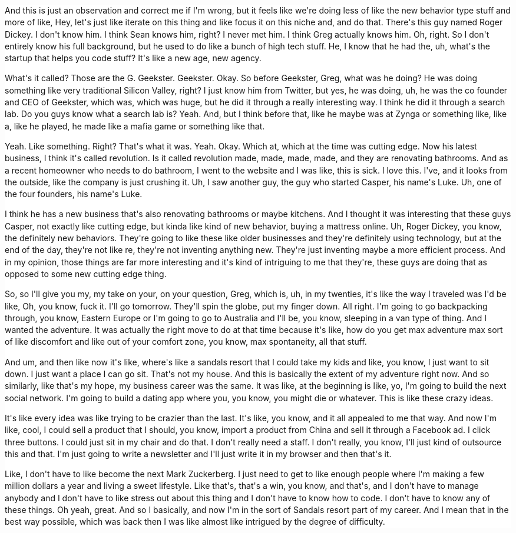 And this is just an observation and correct me if I'm wrong, but it feels like we're doing less of like the new behavior type stuff and more of like, Hey, let's just like iterate on this thing and like focus it on this niche and, and do that. There's this guy named Roger Dickey. I don't know him. I think Sean knows him, right? I never met him. I think Greg actually knows him. Oh, right. So I don't entirely know his full background, but he used to do like a bunch of high tech stuff. He, I know that he had the, uh, what's the startup that helps you code stuff? It's like a new age, new agency.

What's it called? Those are the G. Geekster. Geekster. Okay. So before Geekster, Greg, what was he doing? He was doing something like very traditional Silicon Valley, right? I just know him from Twitter, but yes, he was doing, uh, he was the co founder and CEO of Geekster, which was, which was huge, but he did it through a really interesting way. I think he did it through a search lab. Do you guys know what a search lab is? Yeah. And, but I think before that, like he maybe was at Zynga or something like, like a, like he played, he made like a mafia game or something like that.

Yeah. Like something. Right? That's what it was. Yeah. Okay. Which at, which at the time was cutting edge. Now his latest business, I think it's called revolution. Is it called revolution made, made, made, made, and they are renovating bathrooms. And as a recent homeowner who needs to do bathroom, I went to the website and I was like, this is sick. I love this. I've, and it looks from the outside, like the company is just crushing it. Uh, I saw another guy, the guy who started Casper, his name's Luke. Uh, one of the four founders, his name's Luke.

I think he has a new business that's also renovating bathrooms or maybe kitchens. And I thought it was interesting that these guys Casper, not exactly like cutting edge, but kinda like kind of new behavior, buying a mattress online. Uh, Roger Dickey, you know, the definitely new behaviors. They're going to like these like older businesses and they're definitely using technology, but at the end of the day, they're not like re, they're not inventing anything new. They're just inventing maybe a more efficient process. And in my opinion, those things are far more interesting and it's kind of intriguing to me that they're, these guys are doing that as opposed to some new cutting edge thing.

So, so I'll give you my, my take on your, on your question, Greg, which is, uh, in my twenties, it's like the way I traveled was I'd be like, Oh, you know, fuck it. I'll go tomorrow. They'll spin the globe, put my finger down. All right. I'm going to go backpacking through, you know, Eastern Europe or I'm going to go to Australia and I'll be, you know, sleeping in a van type of thing. And I wanted the adventure. It was actually the right move to do at that time because it's like, how do you get max adventure max sort of like discomfort and like out of your comfort zone, you know, max spontaneity, all that stuff.

And um, and then like now it's like, where's like a sandals resort that I could take my kids and like, you know, I just want to sit down. I just want a place I can go sit. That's not my house. And this is basically the extent of my adventure right now. And so similarly, like that's my hope, my business career was the same. It was like, at the beginning is like, yo, I'm going to build the next social network. I'm going to build a dating app where you, you know, you might die or whatever. This is like these crazy ideas.

It's like every idea was like trying to be crazier than the last. It's like, you know, and it all appealed to me that way. And now I'm like, cool, I could sell a product that I should, you know, import a product from China and sell it through a Facebook ad. I click three buttons. I could just sit in my chair and do that. I don't really need a staff. I don't really, you know, I'll just kind of outsource this and that. I'm just going to write a newsletter and I'll just write it in my browser and then that's it.

Like, I don't have to like become the next Mark Zuckerberg. I just need to get to like enough people where I'm making a few million dollars a year and living a sweet lifestyle. Like that's, that's a win, you know, and that's, and I don't have to manage anybody and I don't have to like stress out about this thing and I don't have to know how to code. I don't have to know any of these things. Oh yeah, great. And so I basically, and now I'm in the sort of Sandals resort part of my career. And I mean that in the best way possible, which was back then I was like almost like intrigued by the degree of difficulty.
